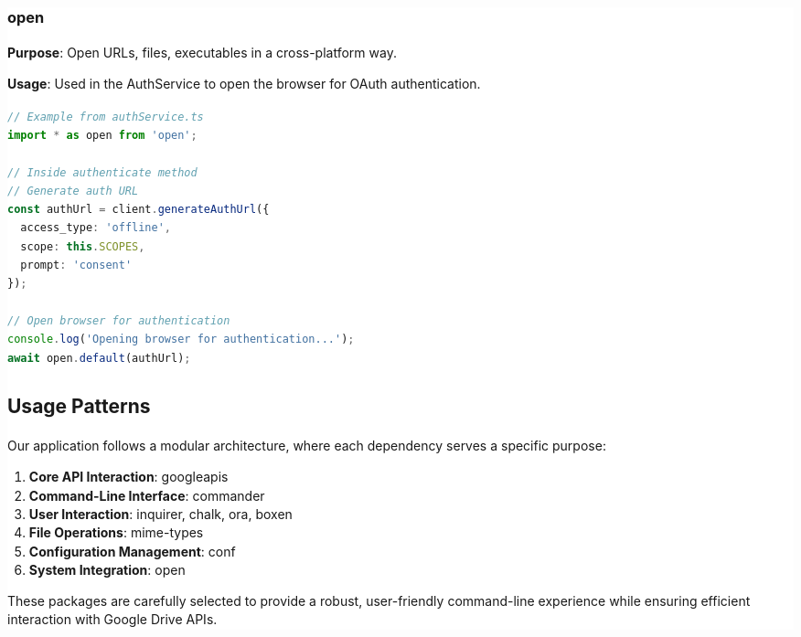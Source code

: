 ### open

**Purpose**: Open URLs, files, executables in a cross-platform way.

**Usage**: Used in the AuthService to open the browser for OAuth authentication.

```typescript
// Example from authService.ts
import * as open from 'open';

// Inside authenticate method
// Generate auth URL
const authUrl = client.generateAuthUrl({
  access_type: 'offline',
  scope: this.SCOPES,
  prompt: 'consent'
});

// Open browser for authentication
console.log('Opening browser for authentication...');
await open.default(authUrl);
```

## Usage Patterns

Our application follows a modular architecture, where each dependency serves a specific purpose:

1. **Core API Interaction**: googleapis
2. **Command-Line Interface**: commander
3. **User Interaction**: inquirer, chalk, ora, boxen
4. **File Operations**: mime-types
5. **Configuration Management**: conf
6. **System Integration**: open

These packages are carefully selected to provide a robust, user-friendly command-line experience while ensuring efficient interaction with Google Drive APIs.
